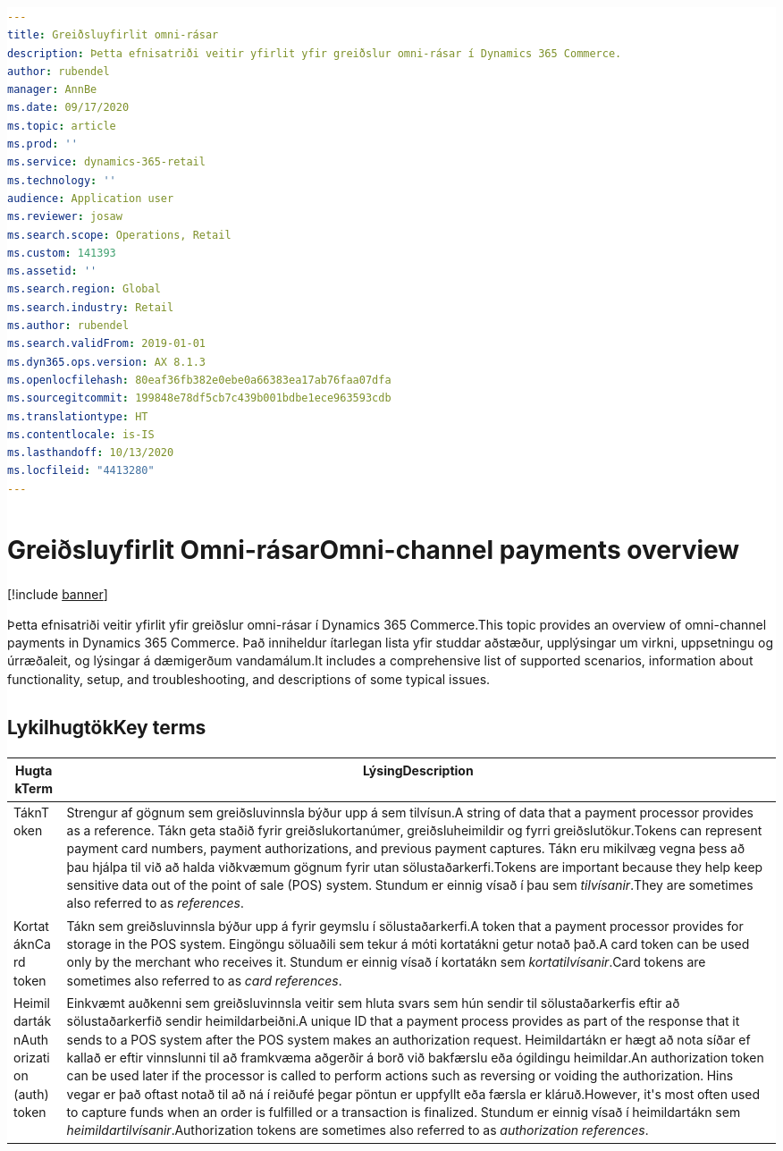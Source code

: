 ```yaml
---
title: Greiðsluyfirlit omni-rásar
description: Þetta efnisatriði veitir yfirlit yfir greiðslur omni-rásar í Dynamics 365 Commerce.
author: rubendel
manager: AnnBe
ms.date: 09/17/2020
ms.topic: article
ms.prod: ''
ms.service: dynamics-365-retail
ms.technology: ''
audience: Application user
ms.reviewer: josaw
ms.search.scope: Operations, Retail
ms.custom: 141393
ms.assetid: ''
ms.search.region: Global
ms.search.industry: Retail
ms.author: rubendel
ms.search.validFrom: 2019-01-01
ms.dyn365.ops.version: AX 8.1.3
ms.openlocfilehash: 80eaf36fb382e0ebe0a66383ea17ab76faa07dfa
ms.sourcegitcommit: 199848e78df5cb7c439b001bdbe1ece963593cdb
ms.translationtype: HT
ms.contentlocale: is-IS
ms.lasthandoff: 10/13/2020
ms.locfileid: "4413280"
---
```

# <a name="omni-channel-payments-overview"></a><span data-ttu-id="b22fe-103">Greiðsluyfirlit Omni-rásar</span><span class="sxs-lookup"><span data-stu-id="b22fe-103">Omni-channel payments overview</span></span>

[!include [banner](../includes/banner.md)]

<span data-ttu-id="b22fe-104">Þetta efnisatriði veitir yfirlit yfir greiðslur omni-rásar í Dynamics 365 Commerce.</span><span class="sxs-lookup"><span data-stu-id="b22fe-104">This topic provides an overview of omni-channel payments in Dynamics 365 Commerce.</span></span> <span data-ttu-id="b22fe-105">Það inniheldur ítarlegan lista yfir studdar aðstæður, upplýsingar um virkni, uppsetningu og úrræðaleit, og lýsingar á dæmigerðum vandamálum.</span><span class="sxs-lookup"><span data-stu-id="b22fe-105">It includes a comprehensive list of supported scenarios, information about functionality, setup, and troubleshooting, and descriptions of some typical issues.</span></span>

## <a name="key-terms"></a><span data-ttu-id="b22fe-106">Lykilhugtök</span><span class="sxs-lookup"><span data-stu-id="b22fe-106">Key terms</span></span>

| <span data-ttu-id="b22fe-107">Hugtak</span><span class="sxs-lookup"><span data-stu-id="b22fe-107">Term</span></span> | <span data-ttu-id="b22fe-108">Lýsing</span><span class="sxs-lookup"><span data-stu-id="b22fe-108">Description</span></span> |
|---|---|
| <span data-ttu-id="b22fe-109">Tákn</span><span class="sxs-lookup"><span data-stu-id="b22fe-109">Token</span></span> | <span data-ttu-id="b22fe-110">Strengur af gögnum sem greiðsluvinnsla býður upp á sem tilvísun.</span><span class="sxs-lookup"><span data-stu-id="b22fe-110">A string of data that a payment processor provides as a reference.</span></span> <span data-ttu-id="b22fe-111">Tákn geta staðið fyrir greiðslukortanúmer, greiðsluheimildir og fyrri greiðslutökur.</span><span class="sxs-lookup"><span data-stu-id="b22fe-111">Tokens can represent payment card numbers, payment authorizations, and previous payment captures.</span></span> <span data-ttu-id="b22fe-112">Tákn eru mikilvæg vegna þess að þau hjálpa til við að halda viðkvæmum gögnum fyrir utan sölustaðarkerfi.</span><span class="sxs-lookup"><span data-stu-id="b22fe-112">Tokens are important because they help keep sensitive data out of the point of sale (POS) system.</span></span> <span data-ttu-id="b22fe-113">Stundum er einnig vísað í þau sem *tilvísanir*.</span><span class="sxs-lookup"><span data-stu-id="b22fe-113">They are sometimes also referred to as *references*.</span></span> |
| <span data-ttu-id="b22fe-114">Kortatákn</span><span class="sxs-lookup"><span data-stu-id="b22fe-114">Card token</span></span> | <span data-ttu-id="b22fe-115">Tákn sem greiðsluvinnsla býður upp á fyrir geymslu í sölustaðarkerfi.</span><span class="sxs-lookup"><span data-stu-id="b22fe-115">A token that a payment processor provides for storage in the POS system.</span></span> <span data-ttu-id="b22fe-116">Eingöngu söluaðili sem tekur á móti kortatákni getur notað það.</span><span class="sxs-lookup"><span data-stu-id="b22fe-116">A card token can be used only by the merchant who receives it.</span></span> <span data-ttu-id="b22fe-117">Stundum er einnig vísað í kortatákn sem *kortatilvísanir*.</span><span class="sxs-lookup"><span data-stu-id="b22fe-117">Card tokens are sometimes also referred to as *card references*.</span></span> |
| <span data-ttu-id="b22fe-118">Heimildartákn</span><span class="sxs-lookup"><span data-stu-id="b22fe-118">Authorization (auth) token</span></span> | <span data-ttu-id="b22fe-119">Einkvæmt auðkenni sem greiðsluvinnsla veitir sem hluta svars sem hún sendir til sölustaðarkerfis eftir að sölustaðarkerfið sendir heimildarbeiðni.</span><span class="sxs-lookup"><span data-stu-id="b22fe-119">A unique ID that a payment process provides as part of the response that it sends to a POS system after the POS system makes an authorization request.</span></span> <span data-ttu-id="b22fe-120">Heimildartákn er hægt að nota síðar ef kallað er eftir vinnslunni til að framkvæma aðgerðir á borð við bakfærslu eða ógildingu heimildar.</span><span class="sxs-lookup"><span data-stu-id="b22fe-120">An authorization token can be used later if the processor is called to perform actions such as reversing or voiding the authorization.</span></span> <span data-ttu-id="b22fe-121">Hins vegar er það oftast notað til að ná í reiðufé þegar pöntun er uppfyllt eða færsla er kláruð.</span><span class="sxs-lookup"><span data-stu-id="b22fe-121">However, it's most often used to capture funds when an order is fulfilled or a transaction is finalized.</span></span> <span data-ttu-id="b22fe-122">Stundum er einnig vísað í heimildartákn sem *heimildartilvísanir*.</span><span class="sxs-lookup"><span data-stu-id="b22fe-122">Authorization tokens are sometimes also referred to as *authorization references*.</span></span> |